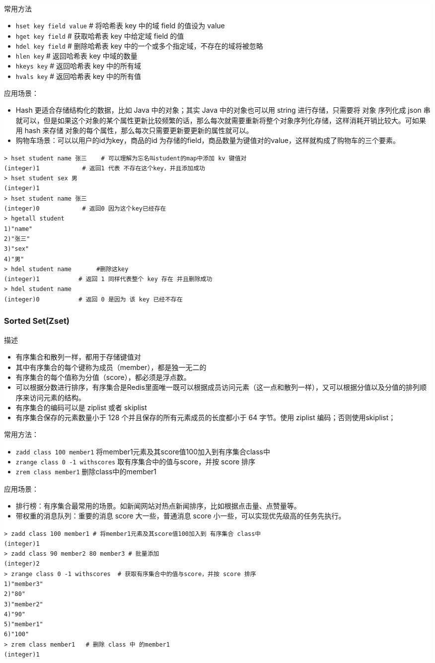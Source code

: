 常用方法
- `hset key field value`    # 将哈希表 key 中的域 field 的值设为 value
- `hget key field`          # 获取哈希表 key 中给定域 field 的值
- `hdel key field`          # 删除哈希表 key 中的一个或多个指定域，不存在的域将被忽略
- `hlen key`                # 返回哈希表 key 中域的数量
- `hkeys key`               # 返回哈希表 key 中的所有域
- `hvals key`               # 返回哈希表 key 中的所有值

应用场景：
- Hash 更适合存储结构化的数据，比如 Java 中的对象；其实 Java 中的对象也可以用 string 进行存储，只需要将 对象 序列化成 json 串就可以，但是如果这个对象的某个属性更新比较频繁的话，那么每次就需要重新将整个对象序列化存储，这样消耗开销比较大。可如果用 hash 来存储 对象的每个属性，那么每次只需要更新要更新的属性就可以。
- 购物车场景：可以以用户的id为key，商品的id 为存储的field，商品数量为键值对的value，这样就构成了购物车的三个要素。

```shell
> hset student name 张三    # 可以理解为忘名叫student的map中添加 kv 键值对
(integer)1            # 返回1 代表 不存在这个key，并且添加成功
> hset student sex 男
(integer)1
> hset student name 张三
(integer)0            # 返回0 因为这个key已经存在
> hgetall student
1)"name"
2)"张三"
3)"sex"
4)"男"
> hdel student name       #删除这key
(integer)1           # 返回 1 同样代表整个 key 存在 并且删除成功
> hdel student name
(integer)0           # 返回 0 是因为 该 key 已经不存在
```


### Sorted Set(Zset)
描述
- 有序集合和散列一样，都用于存储键值对
- 其中有序集合的每个键称为成员（member），都是独一无二的
- 有序集合的每个值称为分值（score），都必须是浮点数。
- 可以根据分数进行排序，有序集合是Redis里面唯一既可以根据成员访问元素（这一点和散列一样），又可以根据分值以及分值的排列顺序来访问元素的结构。
- 有序集合的编码可以是 ziplist 或者 skiplist
- 有序集合保存的元素数量小于 128 个并且保存的所有元素成员的长度都小于 64 字节。使用 ziplist 编码；否则使用skiplist；

常用方法：
- `zadd class 100 member1` 将member1元素及其score值100加入到有序集合class中
- `zrange class 0 -1 withscores` 取有序集合中的值与score，并按 score 排序
- `zrem class member1` 删除class中的member1

应用场景：
- 排行榜：有序集合最常用的场景。如新闻网站对热点新闻排序，比如根据点击量、点赞量等。
- 带权重的消息队列：重要的消息 score 大一些，普通消息 score 小一些，可以实现优先级高的任务先执行。

```shell
> zadd class 100 member1 # 将member1元素及其score值100加入到 有序集合 class中
(integer)1
> zadd class 90 member2 80 member3 # 批量添加
(integer)2
> zrange class 0 -1 withscores  # 获取有序集合中的值与score，并按 score 排序
1)"member3" 
2)"80"
3)"member2"
4)"90"
5)"member1"
6)"100"
> zrem class member1   # 删除 class 中 的member1
(integer)1
```
